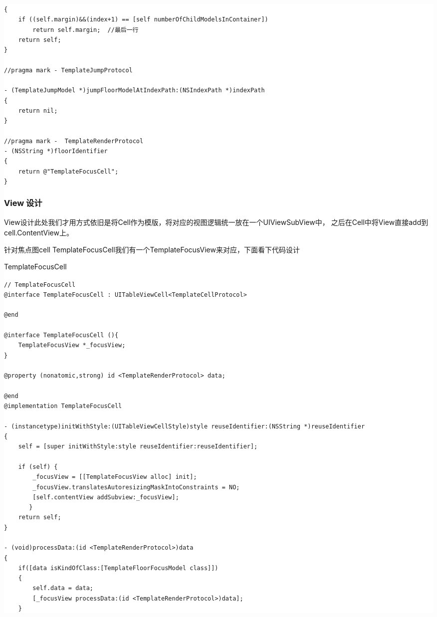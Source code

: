 ```
{
    if ((self.margin)&&(index+1) == [self numberOfChildModelsInContainer])
        return self.margin;  //最后一行
    return self;
}

//pragma mark - TemplateJumpProtocol

- (TemplateJumpModel *)jumpFloorModelAtIndexPath:(NSIndexPath *)indexPath
{
    return nil;
}

//pragma mark -  TemplateRenderProtocol
- (NSString *)floorIdentifier
{
    return @"TemplateFocusCell";
}

```


### View 设计

View设计此处我们才用方式依旧是将Cell作为模版，将对应的视图逻辑统一放在一个UIViewSubView中， 之后在Cell中将View直接add到cell.ContentView上。

针对焦点图cell TemplateFocusCell我们有一个TemplateFocusView来对应，下面看下代码设计

TemplateFocusCell

```
// TemplateFocusCell
@interface TemplateFocusCell : UITableViewCell<TemplateCellProtocol>

@end

@interface TemplateFocusCell (){
    TemplateFocusView *_focusView;
}

@property (nonatomic,strong) id <TemplateRenderProtocol> data;

@end
@implementation TemplateFocusCell

- (instancetype)initWithStyle:(UITableViewCellStyle)style reuseIdentifier:(NSString *)reuseIdentifier
{
    self = [super initWithStyle:style reuseIdentifier:reuseIdentifier];
    
    if (self) {
        _focusView = [[TemplateFocusView alloc] init];
        _focusView.translatesAutoresizingMaskIntoConstraints = NO;
        [self.contentView addSubview:_focusView];
       }
    return self;
}

- (void)processData:(id <TemplateRenderProtocol>)data
{
    if([data isKindOfClass:[TemplateFloorFocusModel class]])
    {
        self.data = data;
        [_focusView processData:(id <TemplateRenderProtocol>)data];
    }
```